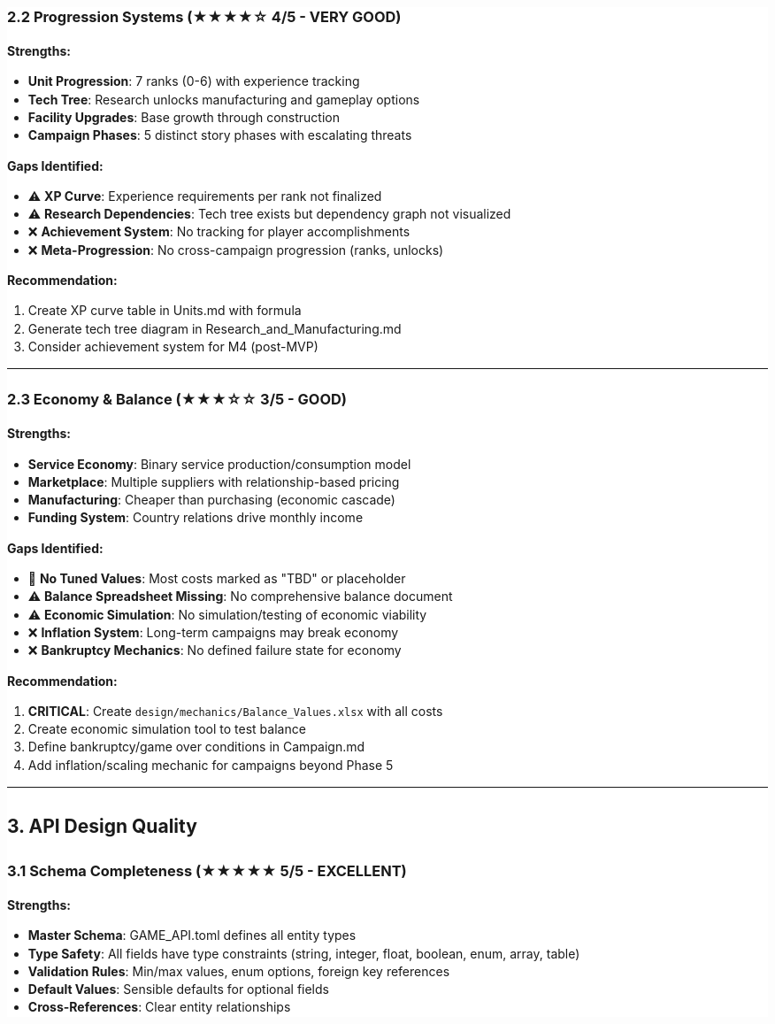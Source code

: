 ### 2.2 Progression Systems (★★★★☆ 4/5 - VERY GOOD)

**Strengths:**
- **Unit Progression**: 7 ranks (0-6) with experience tracking
- **Tech Tree**: Research unlocks manufacturing and gameplay options
- **Facility Upgrades**: Base growth through construction
- **Campaign Phases**: 5 distinct story phases with escalating threats

**Gaps Identified:**
- ⚠️ **XP Curve**: Experience requirements per rank not finalized
- ⚠️ **Research Dependencies**: Tech tree exists but dependency graph not visualized
- ❌ **Achievement System**: No tracking for player accomplishments
- ❌ **Meta-Progression**: No cross-campaign progression (ranks, unlocks)

**Recommendation:**
1. Create XP curve table in Units.md with formula
2. Generate tech tree diagram in Research_and_Manufacturing.md
3. Consider achievement system for M4 (post-MVP)

---

### 2.3 Economy & Balance (★★★☆☆ 3/5 - GOOD)

**Strengths:**
- **Service Economy**: Binary service production/consumption model
- **Marketplace**: Multiple suppliers with relationship-based pricing
- **Manufacturing**: Cheaper than purchasing (economic cascade)
- **Funding System**: Country relations drive monthly income

**Gaps Identified:**
- 🔴 **No Tuned Values**: Most costs marked as "TBD" or placeholder
- ⚠️ **Balance Spreadsheet Missing**: No comprehensive balance document
- ⚠️ **Economic Simulation**: No simulation/testing of economic viability
- ❌ **Inflation System**: Long-term campaigns may break economy
- ❌ **Bankruptcy Mechanics**: No defined failure state for economy

**Recommendation:**
1. **CRITICAL**: Create `design/mechanics/Balance_Values.xlsx` with all costs
2. Create economic simulation tool to test balance
3. Define bankruptcy/game over conditions in Campaign.md
4. Add inflation/scaling mechanic for campaigns beyond Phase 5

---

## 3. API Design Quality

### 3.1 Schema Completeness (★★★★★ 5/5 - EXCELLENT)

**Strengths:**
- **Master Schema**: GAME_API.toml defines all entity types
- **Type Safety**: All fields have type constraints (string, integer, float, boolean, enum, array, table)
- **Validation Rules**: Min/max values, enum options, foreign key references
- **Default Values**: Sensible defaults for optional fields
- **Cross-References**: Clear entity relationships
